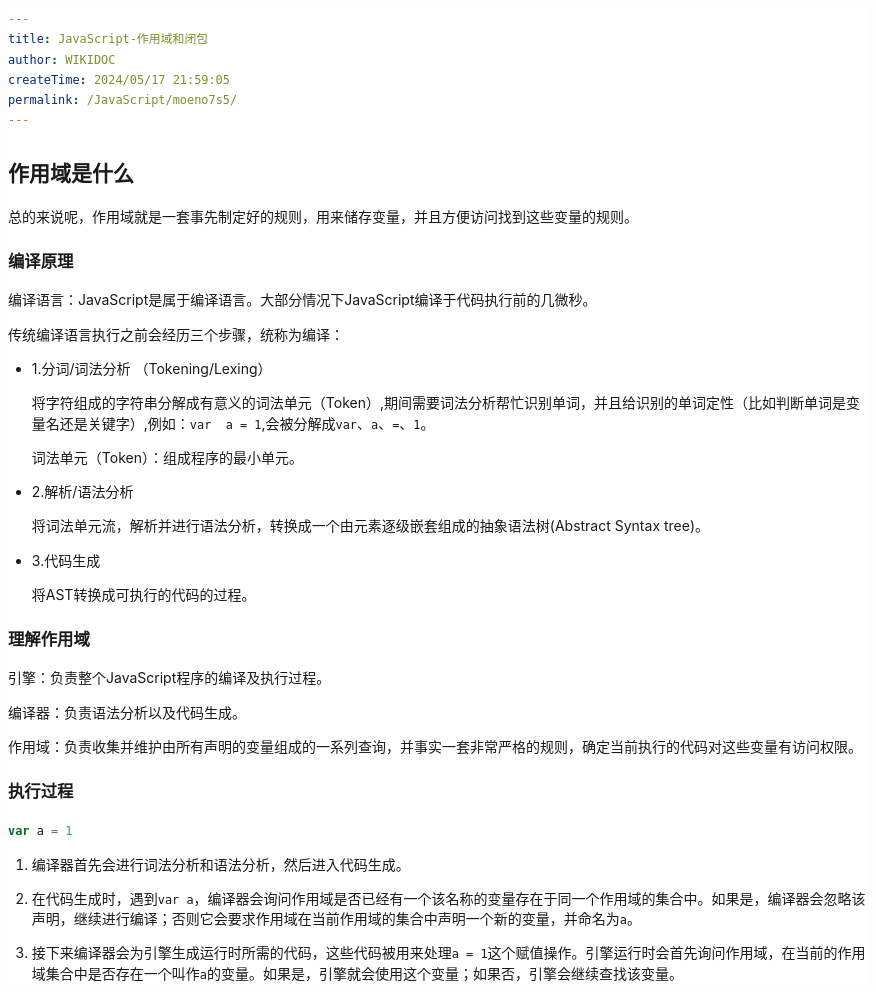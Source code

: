 ```yaml
---
title: JavaScript-作用域和闭包
author: WIKIDOC
createTime: 2024/05/17 21:59:05
permalink: /JavaScript/moeno7s5/
---
```


## 作用域是什么

总的来说呢，作用域就是一套事先制定好的规则，用来储存变量，并且方便访问找到这些变量的规则。


### 编译原理

编译语言：JavaScript是属于编译语言。大部分情况下JavaScript编译于代码执行前的几微秒。


传统编译语言执行之前会经历三个步骤，统称为编译：

-   1.分词/词法分析 （Tokening/Lexing）

    将字符组成的字符串分解成有意义的词法单元（Token）,期间需要词法分析帮忙识别单词，并且给识别的单词定性（比如判断单词是变量名还是关键字）,例如：`var  a = 1`,会被分解成`var`、`a`、`=`、`1`。

    词法单元（Token）：组成程序的最小单元。

-   2.解析/语法分析

    将词法单元流，解析并进行语法分析，转换成一个由元素逐级嵌套组成的抽象语法树(Abstract Syntax tree)。

-   3.代码生成

    将AST转换成可执行的代码的过程。


### 理解作用域


引擎：负责整个JavaScript程序的编译及执行过程。

编译器：负责语法分析以及代码生成。

作用域：负责收集并维护由所有声明的变量组成的一系列查询，并事实一套非常严格的规则，确定当前执行的代码对这些变量有访问权限。


### 执行过程

```js
var a = 1
```

1.  编译器首先会进行词法分析和语法分析，然后进入代码生成。

2.  在代码生成时，遇到`var a`，编译器会询问作用域是否已经有一个该名称的变量存在于同一个作用域的集合中。如果是，编译器会忽略该声明，继续进行编译；否则它会要求作用域在当前作用域的集合中声明一个新的变量，并命名为`a`。

3.  接下来编译器会为引擎生成运行时所需的代码，这些代码被用来处理`a = 1`这个赋值操作。引擎运行时会首先询问作用域，在当前的作用域集合中是否存在一个叫作`a`的变量。如果是，引擎就会使用这个变量；如果否，引擎会继续查找该变量。
